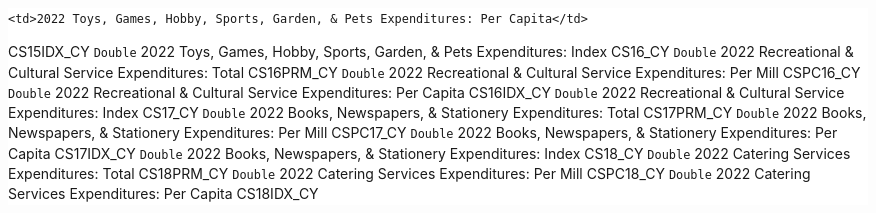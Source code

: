     <td>2022 Toys, Games, Hobby, Sports, Garden, & Pets Expenditures: Per Capita</td>
  </tr>
  <tr>
    <td>CS15IDX_CY</td>
    <td><code>Double</code></td>
    <td>2022 Toys, Games, Hobby, Sports, Garden, & Pets Expenditures: Index</td>
  </tr>
  <tr>
    <td>CS16_CY</td>
    <td><code>Double</code></td>
    <td>2022 Recreational & Cultural Service Expenditures: Total</td>
  </tr>
  <tr>
    <td>CS16PRM_CY</td>
    <td><code>Double</code></td>
    <td>2022 Recreational & Cultural Service Expenditures: Per Mill</td>
  </tr>
  <tr>
    <td>CSPC16_CY</td>
    <td><code>Double</code></td>
    <td>2022 Recreational & Cultural Service Expenditures: Per Capita</td>
  </tr>
  <tr>
    <td>CS16IDX_CY</td>
    <td><code>Double</code></td>
    <td>2022 Recreational & Cultural Service Expenditures: Index</td>
  </tr>
  <tr>
    <td>CS17_CY</td>
    <td><code>Double</code></td>
    <td>2022 Books, Newspapers, & Stationery Expenditures: Total</td>
  </tr>
  <tr>
    <td>CS17PRM_CY</td>
    <td><code>Double</code></td>
    <td>2022 Books, Newspapers, & Stationery Expenditures: Per Mill</td>
  </tr>
  <tr>
    <td>CSPC17_CY</td>
    <td><code>Double</code></td>
    <td>2022 Books, Newspapers, & Stationery Expenditures: Per Capita</td>
  </tr>
  <tr>
    <td>CS17IDX_CY</td>
    <td><code>Double</code></td>
    <td>2022 Books, Newspapers, & Stationery Expenditures: Index</td>
  </tr>
  <tr>
    <td>CS18_CY</td>
    <td><code>Double</code></td>
    <td>2022 Catering Services Expenditures: Total</td>
  </tr>
  <tr>
    <td>CS18PRM_CY</td>
    <td><code>Double</code></td>
    <td>2022 Catering Services Expenditures: Per Mill</td>
  </tr>
  <tr>
    <td>CSPC18_CY</td>
    <td><code>Double</code></td>
    <td>2022 Catering Services Expenditures: Per Capita</td>
  </tr>
  <tr>
    <td>CS18IDX_CY</td>